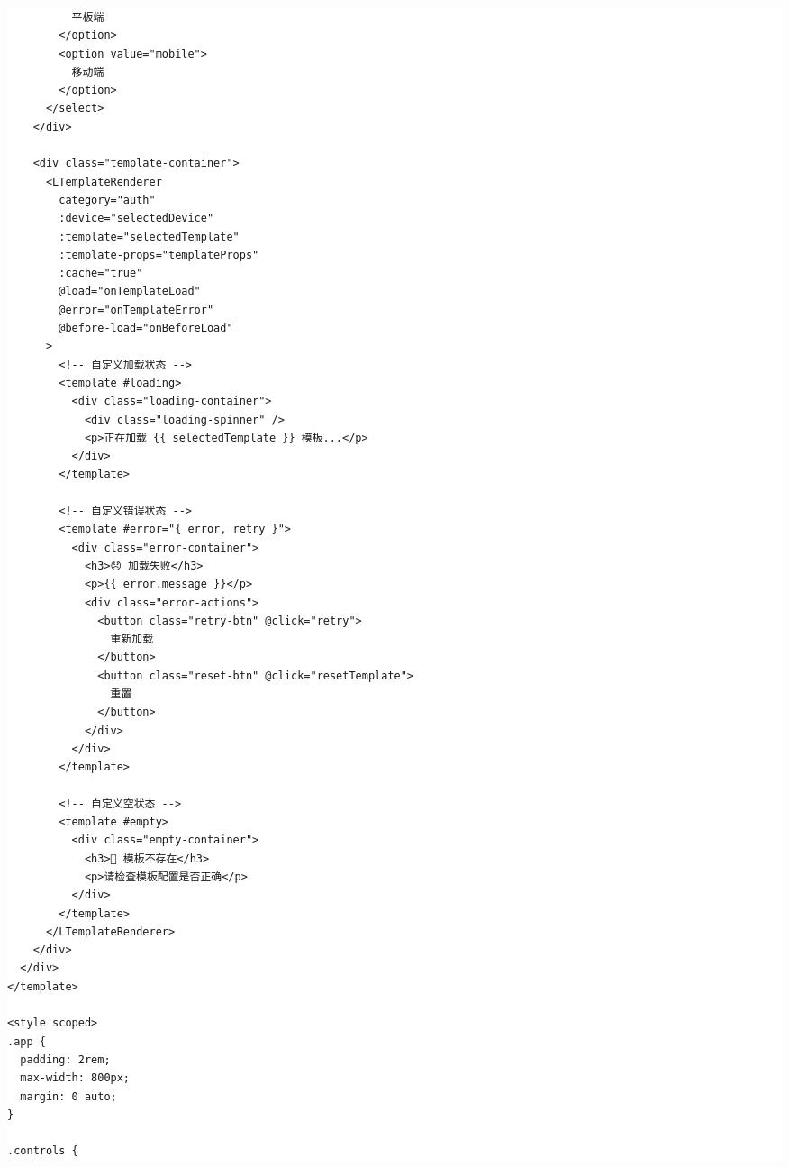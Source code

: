 ```vue
          平板端
        </option>
        <option value="mobile">
          移动端
        </option>
      </select>
    </div>
    
    <div class="template-container">
      <LTemplateRenderer
        category="auth"
        :device="selectedDevice"
        :template="selectedTemplate"
        :template-props="templateProps"
        :cache="true"
        @load="onTemplateLoad"
        @error="onTemplateError"
        @before-load="onBeforeLoad"
      >
        <!-- 自定义加载状态 -->
        <template #loading>
          <div class="loading-container">
            <div class="loading-spinner" />
            <p>正在加载 {{ selectedTemplate }} 模板...</p>
          </div>
        </template>
        
        <!-- 自定义错误状态 -->
        <template #error="{ error, retry }">
          <div class="error-container">
            <h3>😞 加载失败</h3>
            <p>{{ error.message }}</p>
            <div class="error-actions">
              <button class="retry-btn" @click="retry">
                重新加载
              </button>
              <button class="reset-btn" @click="resetTemplate">
                重置
              </button>
            </div>
          </div>
        </template>
        
        <!-- 自定义空状态 -->
        <template #empty>
          <div class="empty-container">
            <h3>🤔 模板不存在</h3>
            <p>请检查模板配置是否正确</p>
          </div>
        </template>
      </LTemplateRenderer>
    </div>
  </div>
</template>

<style scoped>
.app {
  padding: 2rem;
  max-width: 800px;
  margin: 0 auto;
}

.controls {
```